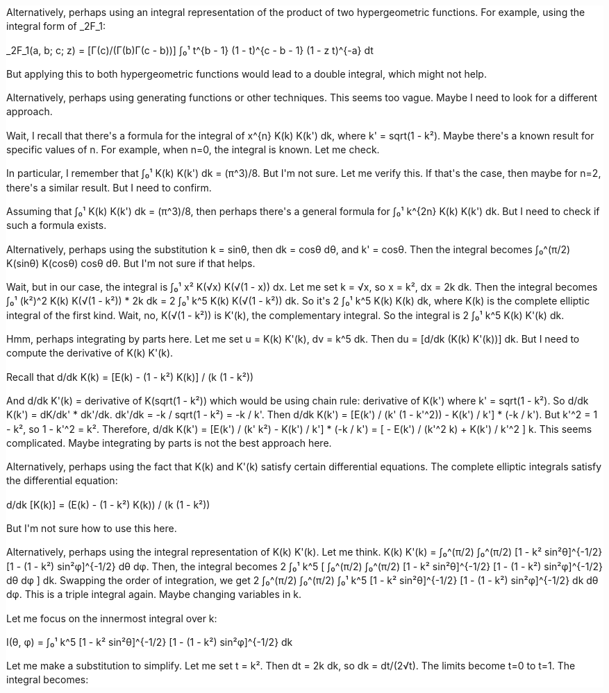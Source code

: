 Alternatively, perhaps using an integral representation of the product of two hypergeometric functions. For example, using the integral form of _2F_1:

_2F_1(a, b; c; z) = [Γ(c)/(Γ(b)Γ(c - b))] ∫₀¹ t^{b - 1} (1 - t)^{c - b - 1} (1 - z t)^{-a} dt

But applying this to both hypergeometric functions would lead to a double integral, which might not help.

Alternatively, perhaps using generating functions or other techniques. This seems too vague. Maybe I need to look for a different approach.

Wait, I recall that there's a formula for the integral of x^{n} K(k) K(k') dk, where k' = sqrt(1 - k²). Maybe there's a known result for specific values of n. For example, when n=0, the integral is known. Let me check.

In particular, I remember that ∫₀¹ K(k) K(k') dk = (π^3)/8. But I'm not sure. Let me verify this. If that's the case, then maybe for n=2, there's a similar result. But I need to confirm.

Assuming that ∫₀¹ K(k) K(k') dk = (π^3)/8, then perhaps there's a general formula for ∫₀¹ k^{2n} K(k) K(k') dk. But I need to check if such a formula exists.

Alternatively, perhaps using the substitution k = sinθ, then dk = cosθ dθ, and k' = cosθ. Then the integral becomes ∫₀^(π/2) K(sinθ) K(cosθ) cosθ dθ. But I'm not sure if that helps.

Wait, but in our case, the integral is ∫₀¹ x² K(√x) K(√(1 - x)) dx. Let me set k = √x, so x = k², dx = 2k dk. Then the integral becomes ∫₀¹ (k²)^2 K(k) K(√(1 - k²)) * 2k dk = 2 ∫₀¹ k^5 K(k) K(√(1 - k²)) dk. So it's 2 ∫₀¹ k^5 K(k) K(k) dk, where K(k) is the complete elliptic integral of the first kind. Wait, no, K(√(1 - k²)) is K'(k), the complementary integral. So the integral is 2 ∫₀¹ k^5 K(k) K'(k) dk.

Hmm, perhaps integrating by parts here. Let me set u = K(k) K'(k), dv = k^5 dk. Then du = [d/dk (K(k) K'(k))] dk. But I need to compute the derivative of K(k) K'(k). 

Recall that d/dk K(k) = [E(k) - (1 - k²) K(k)] / (k (1 - k²)) 

And d/dk K'(k) = derivative of K(sqrt(1 - k²)) which would be using chain rule: derivative of K(k') where k' = sqrt(1 - k²). So d/dk K(k') = dK/dk' * dk'/dk. dk'/dk = -k / sqrt(1 - k²) = -k / k'. Then d/dk K(k') = [E(k') / (k' (1 - k'^2)) - K(k') / k'] * (-k / k'). But k'^2 = 1 - k², so 1 - k'^2 = k². Therefore, d/dk K(k') = [E(k') / (k' k²) - K(k') / k'] * (-k / k') = [ - E(k') / (k'^2 k) + K(k') / k'^2 ] k. This seems complicated. Maybe integrating by parts is not the best approach here.

Alternatively, perhaps using the fact that K(k) and K'(k) satisfy certain differential equations. The complete elliptic integrals satisfy the differential equation:

d/dk [K(k)] = (E(k) - (1 - k²) K(k)) / (k (1 - k²))

But I'm not sure how to use this here.

Alternatively, perhaps using the integral representation of K(k) K'(k). Let me think. K(k) K'(k) = ∫₀^(π/2) ∫₀^(π/2) [1 - k² sin²θ]^{-1/2} [1 - (1 - k²) sin²φ]^{-1/2} dθ dφ. Then, the integral becomes 2 ∫₀¹ k^5 [ ∫₀^(π/2) ∫₀^(π/2) [1 - k² sin²θ]^{-1/2} [1 - (1 - k²) sin²φ]^{-1/2} dθ dφ ] dk. Swapping the order of integration, we get 2 ∫₀^(π/2) ∫₀^(π/2) ∫₀¹ k^5 [1 - k² sin²θ]^{-1/2} [1 - (1 - k²) sin²φ]^{-1/2} dk dθ dφ. This is a triple integral again. Maybe changing variables in k.

Let me focus on the innermost integral over k:

I(θ, φ) = ∫₀¹ k^5 [1 - k² sin²θ]^{-1/2} [1 - (1 - k²) sin²φ]^{-1/2} dk

Let me make a substitution to simplify. Let me set t = k². Then dt = 2k dk, so dk = dt/(2√t). The limits become t=0 to t=1. The integral becomes:
